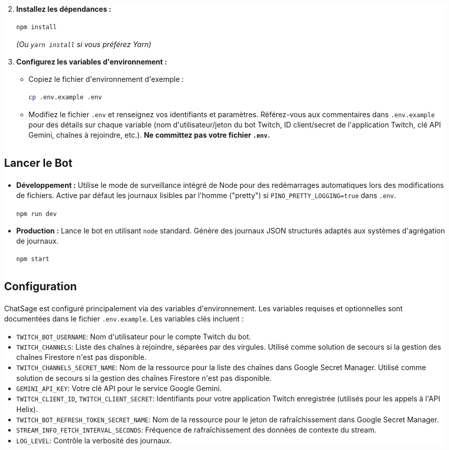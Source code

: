 2.  **Installez les dépendances :**
    ```bash
    npm install
    ```
    *(Ou `yarn install` si vous préférez Yarn)*

3.  **Configurez les variables d'environnement :**
    * Copiez le fichier d'environnement d'exemple :
        ```bash
        cp .env.example .env
        ```
    * Modifiez le fichier `.env` et renseignez vos identifiants et paramètres. Référez-vous aux commentaires dans `.env.example` pour des détails sur chaque variable (nom d'utilisateur/jeton du bot Twitch, ID client/secret de l'application Twitch, clé API Gemini, chaînes à rejoindre, etc.). **Ne committez pas votre fichier `.env`.**

## Lancer le Bot

* **Développement :**
    Utilise le mode de surveillance intégré de Node pour des redémarrages automatiques lors des modifications de fichiers. Active par défaut les journaux lisibles par l'homme ("pretty") si `PINO_PRETTY_LOGGING=true` dans `.env`.
    ```bash
    npm run dev
    ```

* **Production :**
    Lance le bot en utilisant `node` standard. Génère des journaux JSON structurés adaptés aux systèmes d'agrégation de journaux.
    ```bash
    npm start
    ```

## Configuration

ChatSage est configuré principalement via des variables d'environnement. Les variables requises et optionnelles sont documentées dans le fichier `.env.example`. Les variables clés incluent :

* `TWITCH_BOT_USERNAME`: Nom d'utilisateur pour le compte Twitch du bot.
* `TWITCH_CHANNELS`: Liste des chaînes à rejoindre, séparées par des virgules. Utilisé comme solution de secours si la gestion des chaînes Firestore n'est pas disponible.
* `TWITCH_CHANNELS_SECRET_NAME`: Nom de la ressource pour la liste des chaînes dans Google Secret Manager. Utilisé comme solution de secours si la gestion des chaînes Firestore n'est pas disponible.
* `GEMINI_API_KEY`: Votre clé API pour le service Google Gemini.
* `TWITCH_CLIENT_ID`, `TWITCH_CLIENT_SECRET`: Identifiants pour votre application Twitch enregistrée (utilisés pour les appels à l'API Helix).
* `TWITCH_BOT_REFRESH_TOKEN_SECRET_NAME`: Nom de la ressource pour le jeton de rafraîchissement dans Google Secret Manager.
* `STREAM_INFO_FETCH_INTERVAL_SECONDS`: Fréquence de rafraîchissement des données de contexte du stream.
* `LOG_LEVEL`: Contrôle la verbosité des journaux.
